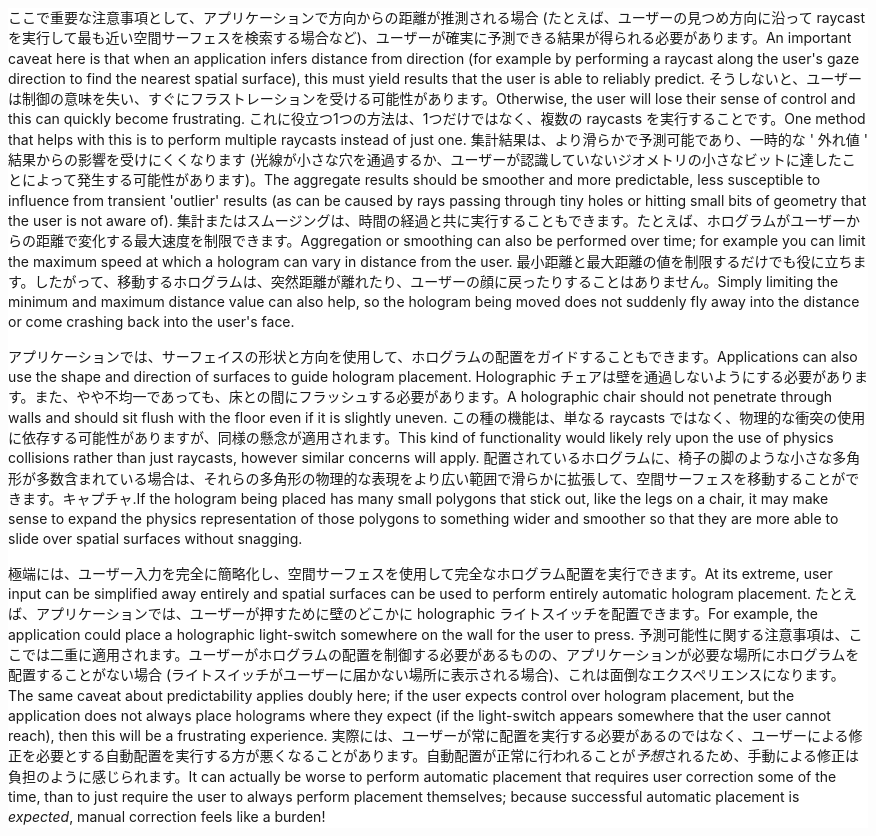 <span data-ttu-id="47a73-156">ここで重要な注意事項として、アプリケーションで方向からの距離が推測される場合 (たとえば、ユーザーの見つめ方向に沿って raycast を実行して最も近い空間サーフェスを検索する場合など)、ユーザーが確実に予測できる結果が得られる必要があります。</span><span class="sxs-lookup"><span data-stu-id="47a73-156">An important caveat here is that when an application infers distance from direction (for example by performing a raycast along the user's gaze direction to find the nearest spatial surface), this must yield results that the user is able to reliably predict.</span></span> <span data-ttu-id="47a73-157">そうしないと、ユーザーは制御の意味を失い、すぐにフラストレーションを受ける可能性があります。</span><span class="sxs-lookup"><span data-stu-id="47a73-157">Otherwise, the user will lose their sense of control and this can quickly become frustrating.</span></span> <span data-ttu-id="47a73-158">これに役立つ1つの方法は、1つだけではなく、複数の raycasts を実行することです。</span><span class="sxs-lookup"><span data-stu-id="47a73-158">One method that helps with this is to perform multiple raycasts instead of just one.</span></span> <span data-ttu-id="47a73-159">集計結果は、より滑らかで予測可能であり、一時的な ' 外れ値 ' 結果からの影響を受けにくくなります (光線が小さな穴を通過するか、ユーザーが認識していないジオメトリの小さなビットに達したことによって発生する可能性があります)。</span><span class="sxs-lookup"><span data-stu-id="47a73-159">The aggregate results should be smoother and more predictable, less susceptible to influence from transient 'outlier' results (as can be caused by rays passing through tiny holes or hitting small bits of geometry that the user is not aware of).</span></span> <span data-ttu-id="47a73-160">集計またはスムージングは、時間の経過と共に実行することもできます。たとえば、ホログラムがユーザーからの距離で変化する最大速度を制限できます。</span><span class="sxs-lookup"><span data-stu-id="47a73-160">Aggregation or smoothing can also be performed over time; for example you can limit the maximum speed at which a hologram can vary in distance from the user.</span></span> <span data-ttu-id="47a73-161">最小距離と最大距離の値を制限するだけでも役に立ちます。したがって、移動するホログラムは、突然距離が離れたり、ユーザーの顔に戻ったりすることはありません。</span><span class="sxs-lookup"><span data-stu-id="47a73-161">Simply limiting the minimum and maximum distance value can also help, so the hologram being moved does not suddenly fly away into the distance or come crashing back into the user's face.</span></span>

<span data-ttu-id="47a73-162">アプリケーションでは、サーフェイスの形状と方向を使用して、ホログラムの配置をガイドすることもできます。</span><span class="sxs-lookup"><span data-stu-id="47a73-162">Applications can also use the shape and direction of surfaces to guide hologram placement.</span></span> <span data-ttu-id="47a73-163">Holographic チェアは壁を通過しないようにする必要があります。また、やや不均一であっても、床との間にフラッシュする必要があります。</span><span class="sxs-lookup"><span data-stu-id="47a73-163">A holographic chair should not penetrate through walls and should sit flush with the floor even if it is slightly uneven.</span></span> <span data-ttu-id="47a73-164">この種の機能は、単なる raycasts ではなく、物理的な衝突の使用に依存する可能性がありますが、同様の懸念が適用されます。</span><span class="sxs-lookup"><span data-stu-id="47a73-164">This kind of functionality would likely rely upon the use of physics collisions rather than just raycasts, however similar concerns will apply.</span></span> <span data-ttu-id="47a73-165">配置されているホログラムに、椅子の脚のような小さな多角形が多数含まれている場合は、それらの多角形の物理的な表現をより広い範囲で滑らかに拡張して、空間サーフェスを移動することができます。キャプチャ.</span><span class="sxs-lookup"><span data-stu-id="47a73-165">If the hologram being placed has many small polygons that stick out, like the legs on a chair, it may make sense to expand the physics representation of those polygons to something wider and smoother so that they are more able to slide over spatial surfaces without snagging.</span></span>

<span data-ttu-id="47a73-166">極端には、ユーザー入力を完全に簡略化し、空間サーフェスを使用して完全なホログラム配置を実行できます。</span><span class="sxs-lookup"><span data-stu-id="47a73-166">At its extreme, user input can be simplified away entirely and spatial surfaces can be used to perform entirely automatic hologram placement.</span></span> <span data-ttu-id="47a73-167">たとえば、アプリケーションでは、ユーザーが押すために壁のどこかに holographic ライトスイッチを配置できます。</span><span class="sxs-lookup"><span data-stu-id="47a73-167">For example, the application could place a holographic light-switch somewhere on the wall for the user to press.</span></span> <span data-ttu-id="47a73-168">予測可能性に関する注意事項は、ここでは二重に適用されます。ユーザーがホログラムの配置を制御する必要があるものの、アプリケーションが必要な場所にホログラムを配置することがない場合 (ライトスイッチがユーザーに届かない場所に表示される場合)、これは面倒なエクスペリエンスになります。</span><span class="sxs-lookup"><span data-stu-id="47a73-168">The same caveat about predictability applies doubly here; if the user expects control over hologram placement, but the application does not always place holograms where they expect (if the light-switch appears somewhere that the user cannot reach), then this will be a frustrating experience.</span></span> <span data-ttu-id="47a73-169">実際には、ユーザーが常に配置を実行する必要があるのではなく、ユーザーによる修正を必要とする自動配置を実行する方が悪くなることがあります。自動配置が正常に行われることが*予想*されるため、手動による修正は負担のように感じられます。</span><span class="sxs-lookup"><span data-stu-id="47a73-169">It can actually be worse to perform automatic placement that requires user correction some of the time, than to just require the user to always perform placement themselves; because successful automatic placement is *expected*, manual correction feels like a burden!</span></span>
